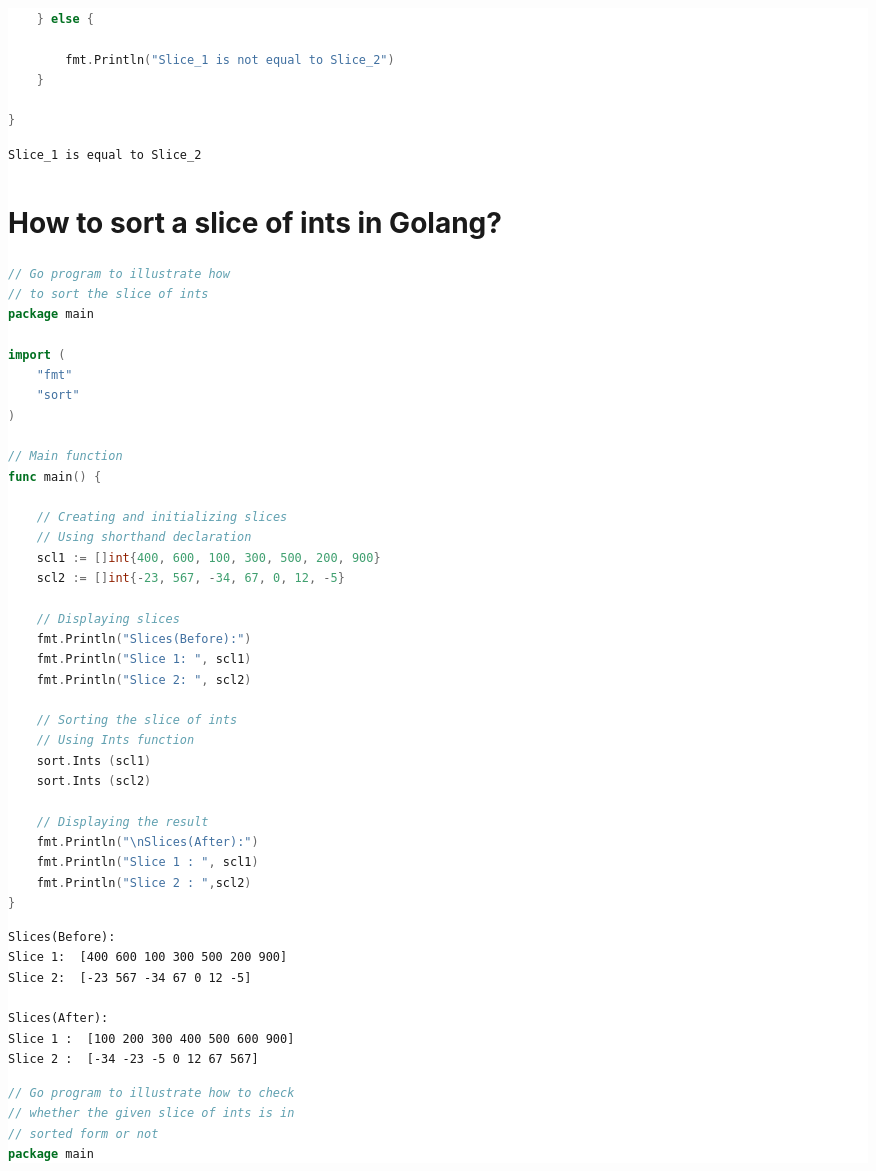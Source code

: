 ```go
	} else {
	
		fmt.Println("Slice_1 is not equal to Slice_2")
	}

}
```

```
Slice_1 is equal to Slice_2
```

# How to sort a slice of ints in Golang?
```go
// Go program to illustrate how
// to sort the slice of ints
package main

import (
	"fmt"
	"sort"
)

// Main function
func main() {
	
	// Creating and initializing slices
	// Using shorthand declaration
	scl1 := []int{400, 600, 100, 300, 500, 200, 900}
	scl2 := []int{-23, 567, -34, 67, 0, 12, -5}
	
	// Displaying slices
	fmt.Println("Slices(Before):")
	fmt.Println("Slice 1: ", scl1)
	fmt.Println("Slice 2: ", scl2)
	
	// Sorting the slice of ints
	// Using Ints function
	sort.Ints (scl1)
	sort.Ints (scl2)
	
	// Displaying the result
	fmt.Println("\nSlices(After):")
	fmt.Println("Slice 1 : ", scl1)
	fmt.Println("Slice 2 : ",scl2)
}

```

```
Slices(Before):
Slice 1:  [400 600 100 300 500 200 900]
Slice 2:  [-23 567 -34 67 0 12 -5]

Slices(After):
Slice 1 :  [100 200 300 400 500 600 900]
Slice 2 :  [-34 -23 -5 0 12 67 567]

```
```go
// Go program to illustrate how to check
// whether the given slice of ints is in
// sorted form or not
package main
```